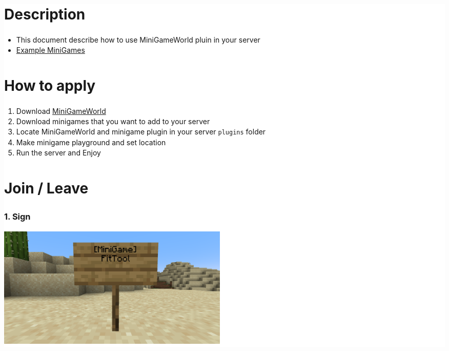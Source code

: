 # Description
- This document describe how to use MiniGameWorld pluin in your server
- [Example MiniGames]()



# How to apply
1. Download [MiniGameWorld]
2. Download minigames that you want to add to your server
3. Locate MiniGameWorld and minigame plugin in your server `plugins` folder
4. Make minigame playground and set location
5. Run the server and Enjoy



# Join / Leave
### 1. Sign
<img src="sign-join.png" width="49%"></img>

[MiniGameWorld]: https://github.com/worldbiomusic/MiniGameWorld/releases
[Discord]: https://discord.com/invite/fJbxSy2EjA